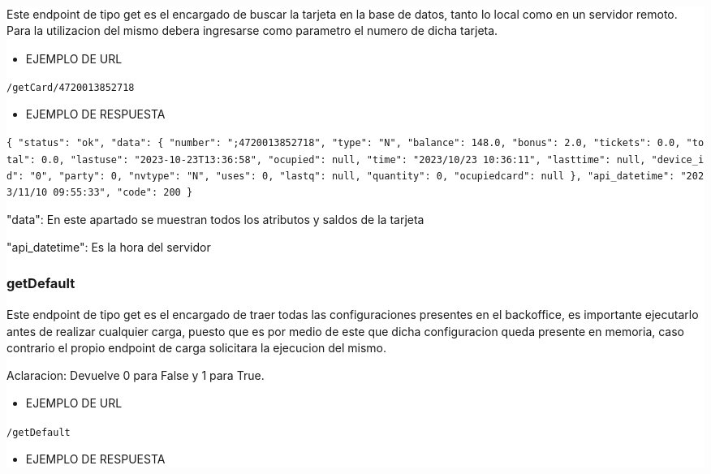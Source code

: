 Este endpoint de tipo get es el encargado de buscar la tarjeta en la base de datos, tanto lo local como en un servidor remoto. Para la utilizacion del mismo debera ingresarse como parametro el numero de dicha tarjeta.

- EJEMPLO DE URL


```
/getCard/4720013852718
```
- EJEMPLO DE RESPUESTA

`
{
    "status": "ok",
    "data": {
        "number": ";4720013852718",
        "type": "N",
        "balance": 148.0,
        "bonus": 2.0,
        "tickets": 0.0,
        "total": 0.0,
        "lastuse": "2023-10-23T13:36:58",
        "ocupied": null,
        "time": "2023/10/23 10:36:11",
        "lasttime": null,
        "device_id": "0",
        "party": 0,
        "nvtype": "N",
        "uses": 0,
        "lastq": null,
        "quantity": 0,
        "ocupiedcard": null
    },
    "api_datetime": "2023/11/10 09:55:33",
    "code": 200
}
`

"data": En este apartado se muestran todos los atributos y saldos de la tarjeta

"api_datetime": Es la hora del servidor

### getDefault

Este endpoint de tipo get es el encargado de traer todas las configuraciones presentes en el backoffice, es importante ejecutarlo antes de realizar cualquier carga, puesto que es por medio de este que dicha configuracion queda presente en memoria, caso contrario el propio endpoint de carga solicitara la ejecucion del mismo.

Aclaracion: Devuelve 0 para False y 1 para True.

- EJEMPLO DE URL


```
/getDefault
```
- EJEMPLO DE RESPUESTA
